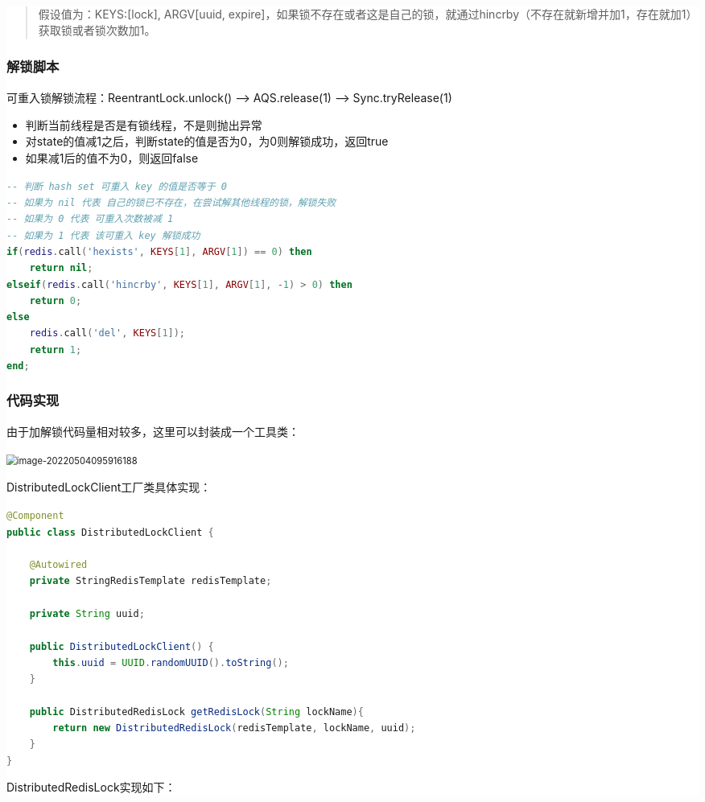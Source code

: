 > 假设值为：KEYS:[lock], ARGV[uuid, expire]，如果锁不存在或者这是自己的锁，就通过hincrby（不存在就新增并加1，存在就加1）获取锁或者锁次数加1。
>

### 解锁脚本

可重入锁解锁流程：ReentrantLock.unlock() --> AQS.release(1) --> Sync.tryRelease(1)

- 判断当前线程是否是有锁线程，不是则抛出异常
- 对state的值减1之后，判断state的值是否为0，为0则解锁成功，返回true
- 如果减1后的值不为0，则返回false

```lua
-- 判断 hash set 可重入 key 的值是否等于 0
-- 如果为 nil 代表 自己的锁已不存在，在尝试解其他线程的锁，解锁失败
-- 如果为 0 代表 可重入次数被减 1
-- 如果为 1 代表 该可重入 key 解锁成功
if(redis.call('hexists', KEYS[1], ARGV[1]) == 0) then 
    return nil; 
elseif(redis.call('hincrby', KEYS[1], ARGV[1], -1) > 0) then 
    return 0; 
else 
    redis.call('del', KEYS[1]); 
    return 1; 
end;
```

### 代码实现

由于加解锁代码量相对较多，这里可以封装成一个工具类：

 <img src="https://edu-8673.oss-cn-beijing.aliyuncs.com/img2022.8.30/202208302225150.png" alt="image-20220504095916188" style="zoom:80%;" />

DistributedLockClient工厂类具体实现：

```java
@Component
public class DistributedLockClient {

    @Autowired
    private StringRedisTemplate redisTemplate;

    private String uuid;

    public DistributedLockClient() {
        this.uuid = UUID.randomUUID().toString();
    }

    public DistributedRedisLock getRedisLock(String lockName){
        return new DistributedRedisLock(redisTemplate, lockName, uuid);
    }
}
```

DistributedRedisLock实现如下：
